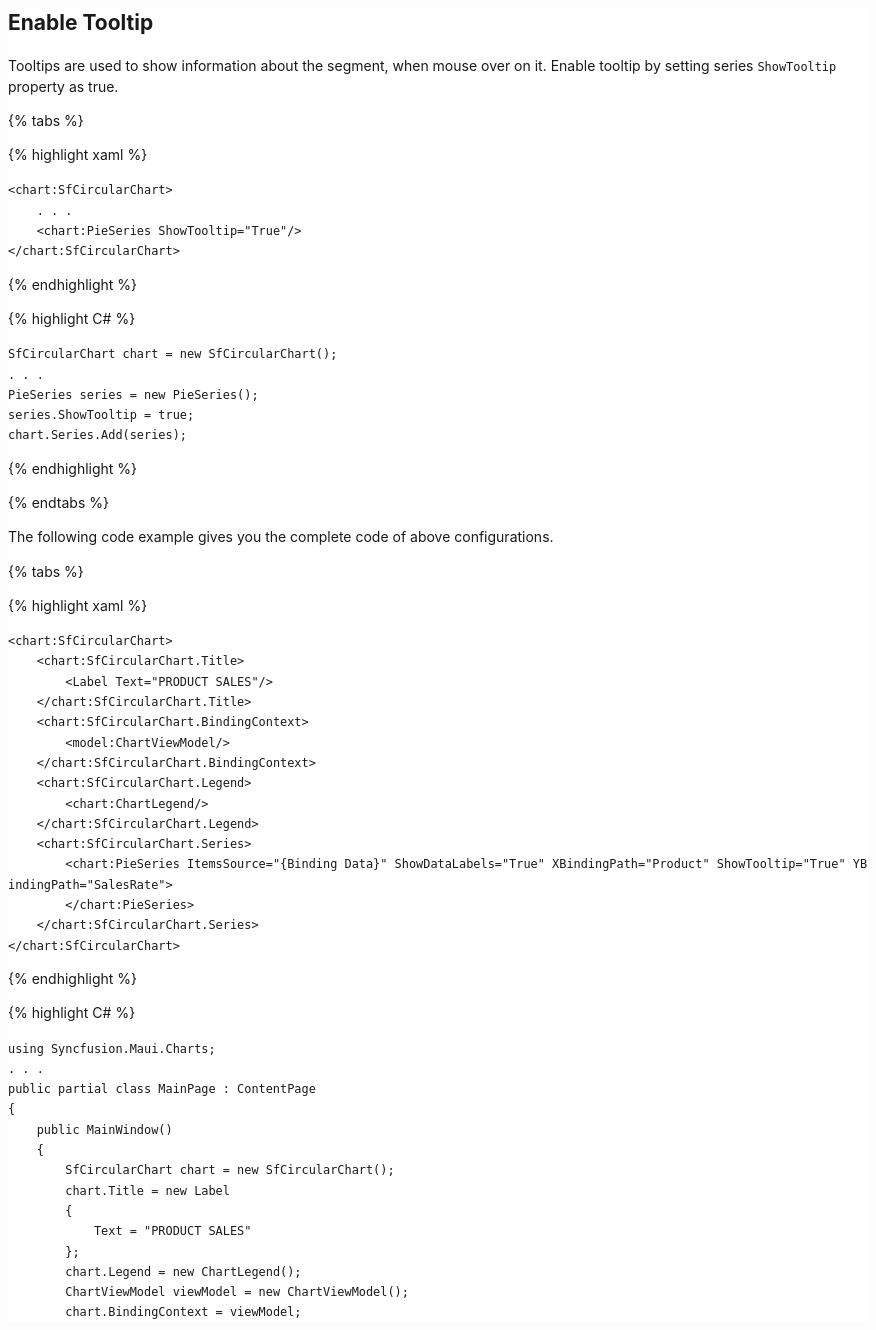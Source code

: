 ## Enable Tooltip

Tooltips are used to show information about the segment, when mouse over on it. Enable tooltip by setting series `ShowTooltip` property as true.

{% tabs %} 

{% highlight xaml %}

    <chart:SfCircularChart>
        . . .
        <chart:PieSeries ShowTooltip="True"/>
    </chart:SfCircularChart>

{% endhighlight %}

{% highlight C# %}

    SfCircularChart chart = new SfCircularChart();
    . . .
    PieSeries series = new PieSeries();
    series.ShowTooltip = true;
    chart.Series.Add(series);

{% endhighlight %}

{% endtabs %}

The following code example gives you the complete code of above configurations.

{% tabs %} 

{% highlight xaml %}

    <chart:SfCircularChart>
        <chart:SfCircularChart.Title>
            <Label Text="PRODUCT SALES"/>
        </chart:SfCircularChart.Title>
        <chart:SfCircularChart.BindingContext>
            <model:ChartViewModel/>
        </chart:SfCircularChart.BindingContext>
        <chart:SfCircularChart.Legend>
            <chart:ChartLegend/>
        </chart:SfCircularChart.Legend>
        <chart:SfCircularChart.Series>
            <chart:PieSeries ItemsSource="{Binding Data}" ShowDataLabels="True" XBindingPath="Product" ShowTooltip="True" YBindingPath="SalesRate">
            </chart:PieSeries>
        </chart:SfCircularChart.Series>
    </chart:SfCircularChart>
 
{% endhighlight %}

{% highlight C# %}

    using Syncfusion.Maui.Charts;
    . . .
    public partial class MainPage : ContentPage
    {   
        public MainWindow()
        {
            SfCircularChart chart = new SfCircularChart();
            chart.Title = new Label
            {
                Text = "PRODUCT SALES"
            };
            chart.Legend = new ChartLegend();
            ChartViewModel viewModel = new ChartViewModel();
            chart.BindingContext = viewModel;
